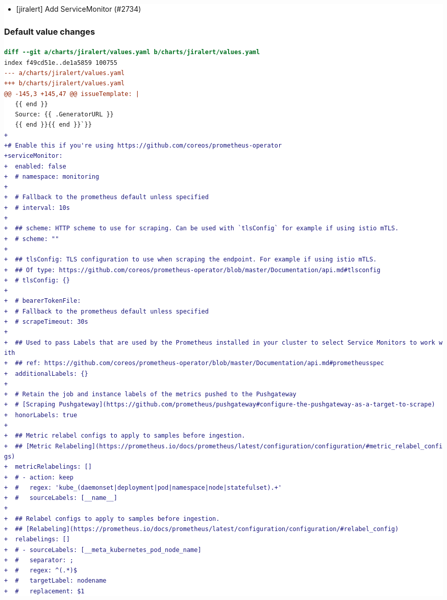 * [jiralert] Add ServiceMonitor (#2734)

### Default value changes

```diff
diff --git a/charts/jiralert/values.yaml b/charts/jiralert/values.yaml
index f49cd51e..de1a5859 100755
--- a/charts/jiralert/values.yaml
+++ b/charts/jiralert/values.yaml
@@ -145,3 +145,47 @@ issueTemplate: |
   {{ end }}
   Source: {{ .GeneratorURL }}
   {{ end }}{{ end }}`}}
+
+# Enable this if you're using https://github.com/coreos/prometheus-operator
+serviceMonitor:
+  enabled: false
+  # namespace: monitoring
+
+  # Fallback to the prometheus default unless specified
+  # interval: 10s
+
+  ## scheme: HTTP scheme to use for scraping. Can be used with `tlsConfig` for example if using istio mTLS.
+  # scheme: ""
+
+  ## tlsConfig: TLS configuration to use when scraping the endpoint. For example if using istio mTLS.
+  ## Of type: https://github.com/coreos/prometheus-operator/blob/master/Documentation/api.md#tlsconfig
+  # tlsConfig: {}
+
+  # bearerTokenFile:
+  # Fallback to the prometheus default unless specified
+  # scrapeTimeout: 30s
+
+  ## Used to pass Labels that are used by the Prometheus installed in your cluster to select Service Monitors to work with
+  ## ref: https://github.com/coreos/prometheus-operator/blob/master/Documentation/api.md#prometheusspec
+  additionalLabels: {}
+
+  # Retain the job and instance labels of the metrics pushed to the Pushgateway
+  # [Scraping Pushgateway](https://github.com/prometheus/pushgateway#configure-the-pushgateway-as-a-target-to-scrape)
+  honorLabels: true
+
+  ## Metric relabel configs to apply to samples before ingestion.
+  ## [Metric Relabeling](https://prometheus.io/docs/prometheus/latest/configuration/configuration/#metric_relabel_configs)
+  metricRelabelings: []
+  # - action: keep
+  #   regex: 'kube_(daemonset|deployment|pod|namespace|node|statefulset).+'
+  #   sourceLabels: [__name__]
+
+  ## Relabel configs to apply to samples before ingestion.
+  ## [Relabeling](https://prometheus.io/docs/prometheus/latest/configuration/configuration/#relabel_config)
+  relabelings: []
+  # - sourceLabels: [__meta_kubernetes_pod_node_name]
+  #   separator: ;
+  #   regex: ^(.*)$
+  #   targetLabel: nodename
+  #   replacement: $1
```